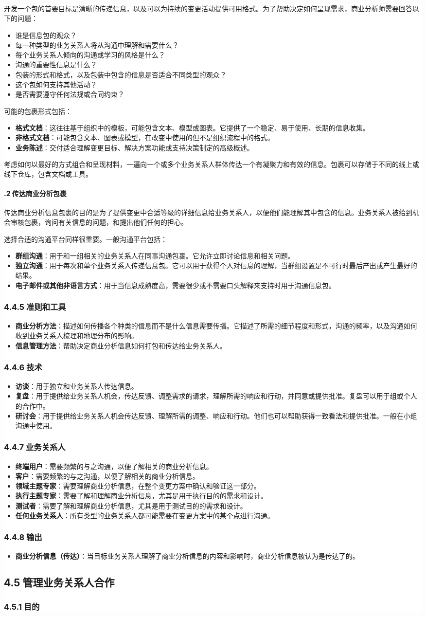 开发一个包的首要目标是清晰的传递信息，以及可以为持续的变更活动提供可用格式。为了帮助决定如何呈现需求，商业分析师需要回答以下的问题：

* 谁是信息包的观众？
* 每一种类型的业务关系人将从沟通中理解和需要什么？
* 每个业务关系人倾向的沟通或学习的风格是什么？
* 沟通的重要性信息是什么？
* 包装的形式和格式，以及包装中包含的信息是否适合不同类型的观众？
* 这个包如何支持其他活动？
* 是否需要遵守任何法规或合同约束？

可能的包裹形式包括：

* **格式文档**：这往往基于组织中的模板，可能包含文本、模型或图表。它提供了一个稳定、易于使用、长期的信息收集。
* **非格式文档**：可能包含文本、图表或模型，在改变中使用的但不是组织流程中的格式。
* **业务陈述**：交付适合理解变更目标、解决方案功能或支持决策制定的高级概述。

考虑如何以最好的方式组合和呈现材料，一遍向一个或多个业务关系人群体传达一个有凝聚力和有效的信息。包裹可以存储于不同的线上或线下仓库，包含文档或工具。

#### .2 传达商业分析包裹

传达商业分析信息包裹的目的是为了提供变更中合适等级的详细信息给业务关系人，以便他们能理解其中包含的信息。业务关系人被给到机会审核包裹，询问有关信息的问题，和提出他们任何的担心。

选择合适的沟通平台同样很重要。一般沟通平台包括：

* **群组沟通**：用于和一组相关的业务关系人在同事沟通包裹。它允许立即讨论信息和相关问题。
* **独立沟通**：用于每次和单个业务关系人传递信息包。它可以用于获得个人对信息的理解，当群组设置是不可行时最后产出或产生最好的结果。
* **电子邮件或其他非语言方式**：用于当信息成熟度高，需要很少或不需要口头解释来支持时用于沟通信息包。

### 4.4.5 准则和工具

* **商业分析方法**：描述如何传播各个种类的信息而不是什么信息需要传播。它描述了所需的细节程度和形式，沟通的频率，以及沟通如何收到业务关系人梳理和地理分布的影响。
* **信息管理方法**：帮助决定商业分析信息如何打包和传达给业务关系人。

### 4.4.6 技术

* **访谈**：用于独立和业务关系人传达信息。
* **复盘**：用于提供给业务关系人机会，传达反馈、调整需求的请求，理解所需的响应和行动，并同意或提供批准。复盘可以用于组或个人的合作中。
* **研讨会**：用于提供给业务关系人机会传达反馈、理解所需的调整、响应和行动。他们也可以帮助获得一致看法和提供批准。一般在小组沟通中使用。

### 4.4.7 业务关系人

* **终端用户**：需要频繁的与之沟通，以便了解相关的商业分析信息。
* **客户**：需要频繁的与之沟通，以便了解相关的商业分析信息。
* **领域主题专家**：需要理解商业分析信息，在整个变更方案中确认和验证这一部分。
* **执行主题专家**：需要了解和理解商业分析信息，尤其是用于执行目的的需求和设计。
* **测试者**：需要了解和理解商业分析信息，尤其是用于测试目的的需求和设计。
* **任何业务关系人**：所有类型的业务关系人都可能需要在变更方案中的某个点进行沟通。

### 4.4.8 输出

* **商业分析信息（传达）**：当目标业务关系人理解了商业分析信息的内容和影响时，商业分析信息被认为是传达了的。

## 4.5 管理业务关系人合作

### 4.5.1 目的
